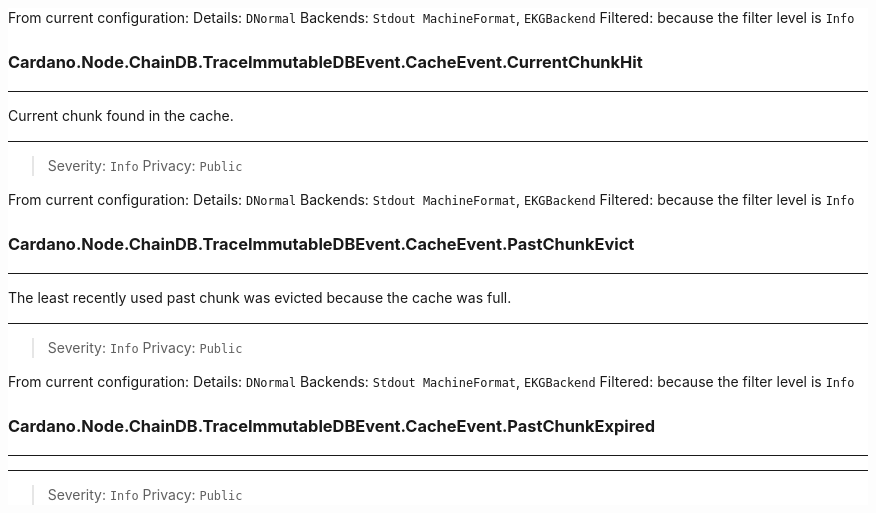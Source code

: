 From current configuration:
Details:   `DNormal`
Backends:
			`Stdout MachineFormat`,
			`EKGBackend`
Filtered:  because the filter level is `Info`

### Cardano.Node.ChainDB.TraceImmutableDBEvent.CacheEvent.CurrentChunkHit


***
Current chunk found in the cache.
***


> Severity:   `Info`
Privacy:   `Public`

From current configuration:
Details:   `DNormal`
Backends:
			`Stdout MachineFormat`,
			`EKGBackend`
Filtered:  because the filter level is `Info`

### Cardano.Node.ChainDB.TraceImmutableDBEvent.CacheEvent.PastChunkEvict


***
The least recently used past chunk was evicted because the cache was full.
***


> Severity:   `Info`
Privacy:   `Public`

From current configuration:
Details:   `DNormal`
Backends:
			`Stdout MachineFormat`,
			`EKGBackend`
Filtered:  because the filter level is `Info`

### Cardano.Node.ChainDB.TraceImmutableDBEvent.CacheEvent.PastChunkExpired


***

***


> Severity:   `Info`
Privacy:   `Public`
